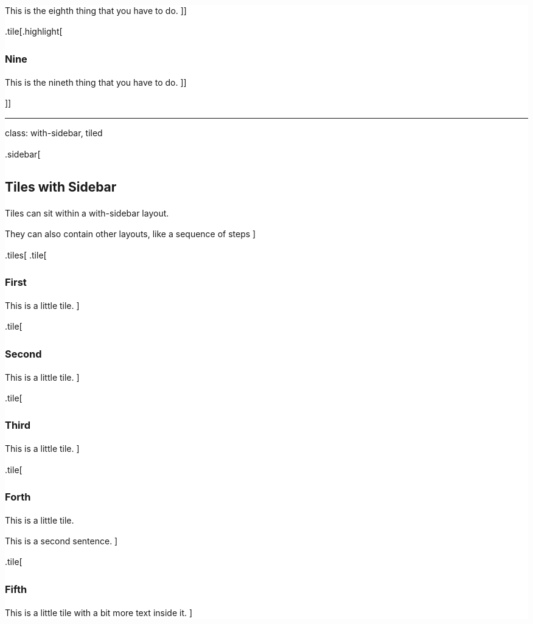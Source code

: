    This is the eighth thing that you have to do.
 ]]

 .tile[.highlight[
   ### Nine

   This is the nineth thing that you have to do.
 ]]

]]


---
class: with-sidebar, tiled

.sidebar[
  ## Tiles with Sidebar

  Tiles can sit within a with-sidebar layout.

  They can also contain other layouts, like a sequence of steps
]

.tiles[
 .tile[
   ### First

   This is a little tile.
 ]

 .tile[
   ### Second

   This is a little tile.
 ]

 .tile[
   ### Third

   This is a little tile.
 ]

 .tile[
   ### Forth

   This is a little tile.

   This is a second sentence.
 ]

 .tile[
   ### Fifth

   This is a little tile with a bit more text inside it.
 ]
